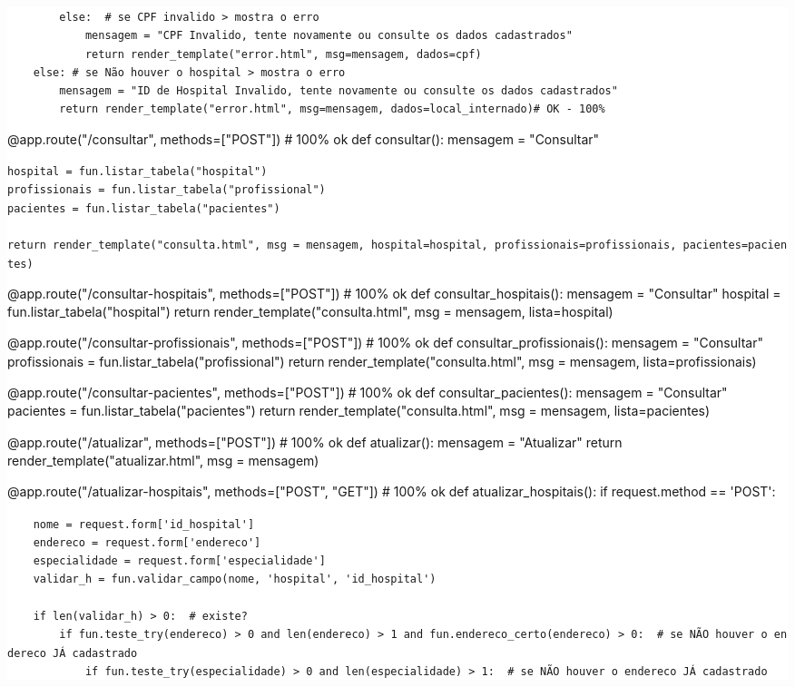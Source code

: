             else:  # se CPF invalido > mostra o erro
                mensagem = "CPF Invalido, tente novamente ou consulte os dados cadastrados"
                return render_template("error.html", msg=mensagem, dados=cpf)
        else: # se Não houver o hospital > mostra o erro
            mensagem = "ID de Hospital Invalido, tente novamente ou consulte os dados cadastrados"
            return render_template("error.html", msg=mensagem, dados=local_internado)# OK - 100%


@app.route("/consultar", methods=["POST"]) # 100% ok
def consultar():
    mensagem = "Consultar"


    hospital = fun.listar_tabela("hospital")
    profissionais = fun.listar_tabela("profissional")
    pacientes = fun.listar_tabela("pacientes")

    return render_template("consulta.html", msg = mensagem, hospital=hospital, profissionais=profissionais, pacientes=pacientes)


@app.route("/consultar-hospitais", methods=["POST"]) # 100% ok
def consultar_hospitais():
    mensagem = "Consultar"
    hospital = fun.listar_tabela("hospital")
    return render_template("consulta.html", msg = mensagem, lista=hospital)


@app.route("/consultar-profissionais", methods=["POST"]) # 100% ok
def consultar_profissionais():
    mensagem = "Consultar"
    profissionais = fun.listar_tabela("profissional")
    return render_template("consulta.html", msg = mensagem, lista=profissionais)


@app.route("/consultar-pacientes", methods=["POST"]) # 100% ok
def consultar_pacientes():
    mensagem = "Consultar"
    pacientes = fun.listar_tabela("pacientes")
    return render_template("consulta.html", msg = mensagem, lista=pacientes)


@app.route("/atualizar", methods=["POST"]) # 100% ok
def atualizar():
    mensagem = "Atualizar"
    return render_template("atualizar.html", msg = mensagem)


@app.route("/atualizar-hospitais", methods=["POST", "GET"]) # 100% ok
def atualizar_hospitais():
    if request.method == 'POST':

        nome = request.form['id_hospital']
        endereco = request.form['endereco']
        especialidade = request.form['especialidade']
        validar_h = fun.validar_campo(nome, 'hospital', 'id_hospital')

        if len(validar_h) > 0:  # existe?
            if fun.teste_try(endereco) > 0 and len(endereco) > 1 and fun.endereco_certo(endereco) > 0:  # se NÃO houver o endereco JÁ cadastrado
                if fun.teste_try(especialidade) > 0 and len(especialidade) > 1:  # se NÃO houver o endereco JÁ cadastrado
